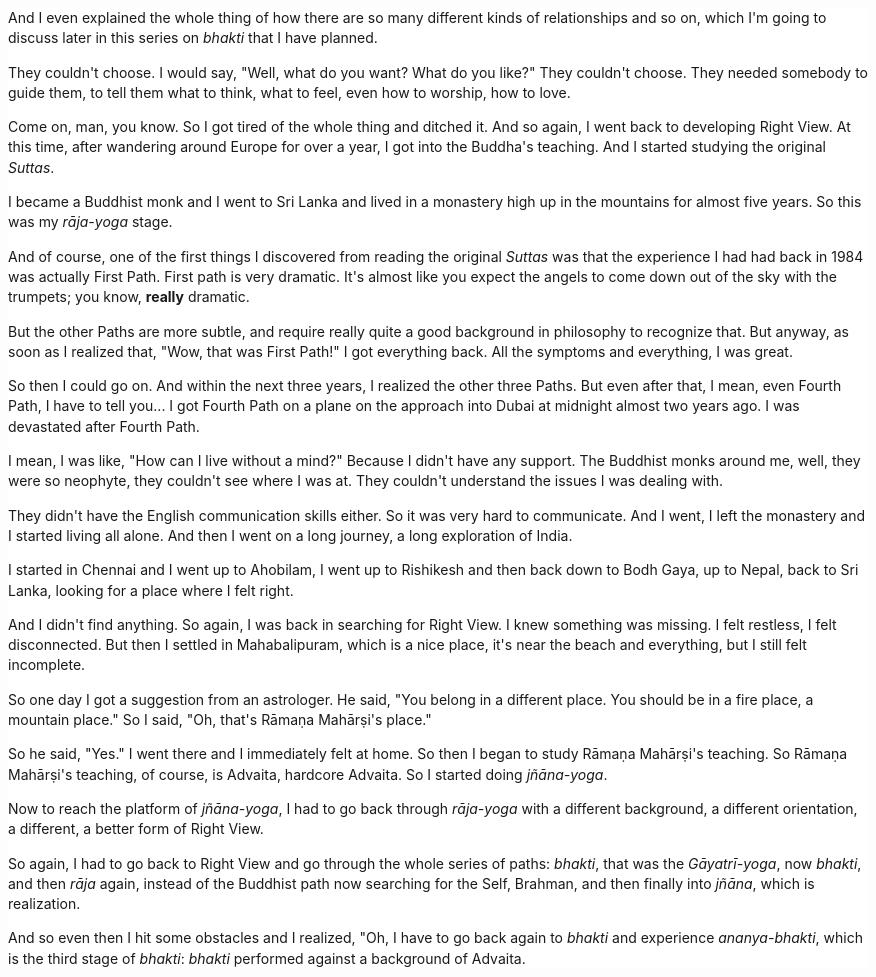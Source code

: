 And I even explained the whole thing of how there are so many different kinds of relationships and so on, which I'm going to discuss later in this series on *bhakti* that I have planned.

They couldn't choose. I would say, "Well, what do you want? What do you like?" They couldn't choose. They needed somebody to guide them, to tell them what to think, what to feel, even how to worship, how to love.

Come on, man, you know. So I got tired of the whole thing and ditched it. And so again, I went back to developing Right View. At this time, after wandering around Europe for over a year, I got into the Buddha's teaching. And I started studying the original *Suttas*.

I became a Buddhist monk and I went to Sri Lanka and lived in a monastery high up in the mountains for almost five years. So this was my *rāja-yoga* stage.

And of course, one of the first things I discovered from reading the original *Suttas* was that the experience I had had back in 1984 was actually First Path. First path is very dramatic. It's almost like you expect the angels to come down out of the sky with the trumpets; you know, **really** dramatic.

But the other Paths are more subtle, and require really quite a good background in philosophy to recognize that. But anyway, as soon as I realized that, "Wow, that was First Path!" I got everything back. All the symptoms and everything, I was great.

So then I could go on. And within the next three years, I realized the other three Paths. But even after that, I mean, even Fourth Path, I have to tell you... I got Fourth Path on a plane on the approach into Dubai at midnight almost two years ago. I was devastated after Fourth Path.

I mean, I was like, "How can I live without a mind?" Because I didn't have any support. The Buddhist monks around me, well, they were so neophyte, they couldn't see where I was at. They couldn't understand the issues I was dealing with.

They didn't have the English communication skills either. So it was very hard to communicate. And I went, I left the monastery and I started living all alone. And then I went on a long journey, a long exploration of India.

I started in Chennai and I went up to Ahobilam, I went up to Rishikesh and then back down to Bodh Gaya, up to Nepal, back to Sri Lanka, looking for a place where I felt right.

And I didn't find anything. So again, I was back in searching for Right View. I knew something was missing. I felt restless, I felt disconnected. But then I settled in Mahabalipuram, which is a nice place, it's near the beach and everything, but I still felt incomplete.

So one day I got a suggestion from an astrologer. He said, "You belong in a different place. You should be in a fire place, a mountain place." So I said, "Oh, that's Rāmaṇa Mahārṣi's place."

So he said, "Yes." I went there and I immediately felt at home. So then I began to study Rāmaṇa Mahārṣi's teaching. So Rāmaṇa Mahārṣi's teaching, of course, is Advaita, hardcore Advaita. So I started doing *jñāna-yoga*.

Now to reach the platform of *jñāna-yoga*, I had to go back through *rāja-yoga* with a different background, a different orientation, a different, a better form of Right View.

So again, I had to go back to Right View and go through the whole series of paths: *bhakti*, that was the *Gāyatrī-yoga*, now *bhakti*, and then *rāja* again, instead of the Buddhist path now searching for the Self, Brahman, and then finally into *jñāna*, which is realization.

And so even then I hit some obstacles and I realized, "Oh, I have to go back again to *bhakti* and experience *ananya-bhakti*, which is the third stage of *bhakti*: *bhakti* performed against a background of Advaita.

